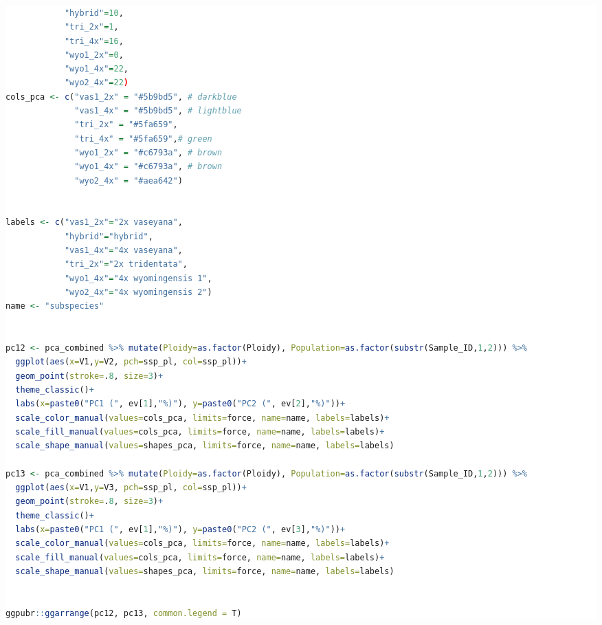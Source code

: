 ``` r
            "hybrid"=10,
            "tri_2x"=1,
            "tri_4x"=16,
            "wyo1_2x"=0,
            "wyo1_4x"=22,
            "wyo2_4x"=22)
cols_pca <- c("vas1_2x" = "#5b9bd5", # darkblue
              "vas1_4x" = "#5b9bd5", # lightblue
              "tri_2x" = "#5fa659",
              "tri_4x" = "#5fa659",# green
              "wyo1_2x" = "#c6793a", # brown
              "wyo1_4x" = "#c6793a", # brown
              "wyo2_4x" = "#aea642")


labels <- c("vas1_2x"="2x vaseyana",
            "hybrid"="hybrid",
            "vas1_4x"="4x vaseyana",
            "tri_2x"="2x tridentata",
            "wyo1_4x"="4x wyomingensis 1",
            "wyo2_4x"="4x wyomingensis 2")
name <- "subspecies"


pc12 <- pca_combined %>% mutate(Ploidy=as.factor(Ploidy), Population=as.factor(substr(Sample_ID,1,2))) %>% 
  ggplot(aes(x=V1,y=V2, pch=ssp_pl, col=ssp_pl))+
  geom_point(stroke=.8, size=3)+
  theme_classic()+
  labs(x=paste0("PC1 (", ev[1],"%)"), y=paste0("PC2 (", ev[2],"%)"))+
  scale_color_manual(values=cols_pca, limits=force, name=name, labels=labels)+
  scale_fill_manual(values=cols_pca, limits=force, name=name, labels=labels)+
  scale_shape_manual(values=shapes_pca, limits=force, name=name, labels=labels)

pc13 <- pca_combined %>% mutate(Ploidy=as.factor(Ploidy), Population=as.factor(substr(Sample_ID,1,2))) %>% 
  ggplot(aes(x=V1,y=V3, pch=ssp_pl, col=ssp_pl))+
  geom_point(stroke=.8, size=3)+
  theme_classic()+
  labs(x=paste0("PC1 (", ev[1],"%)"), y=paste0("PC2 (", ev[3],"%)"))+
  scale_color_manual(values=cols_pca, limits=force, name=name, labels=labels)+
  scale_fill_manual(values=cols_pca, limits=force, name=name, labels=labels)+
  scale_shape_manual(values=shapes_pca, limits=force, name=name, labels=labels)


ggpubr::ggarrange(pc12, pc13, common.legend = T)
```
